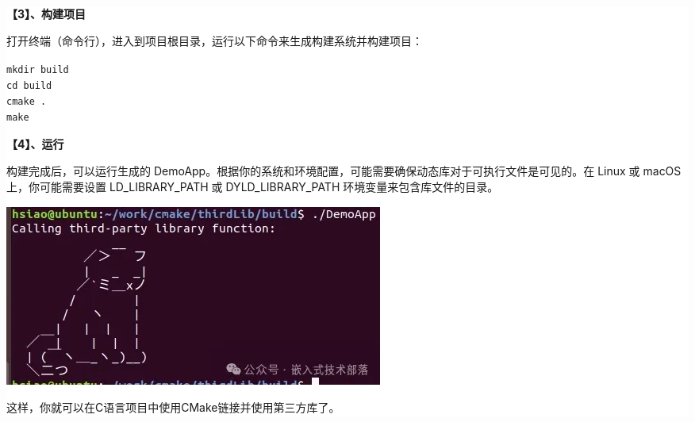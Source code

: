 **【3】、构建项目**

打开终端（命令行），进入到项目根目录，运行以下命令来生成构建系统并构建项目：

```
mkdir build
cd build
cmake .
make
```

**【4】、运行**

构建完成后，可以运行生成的 DemoApp。根据你的系统和环境配置，可能需要确保动态库对于可执行文件是可见的。在 Linux 或 macOS 上，你可能需要设置 LD_LIBRARY_PATH 或 DYLD_LIBRARY_PATH 环境变量来包含库文件的目录。

![图片](./assets/640-1752668421930-74.webp)

这样，你就可以在C语言项目中使用CMake链接并使用第三方库了。